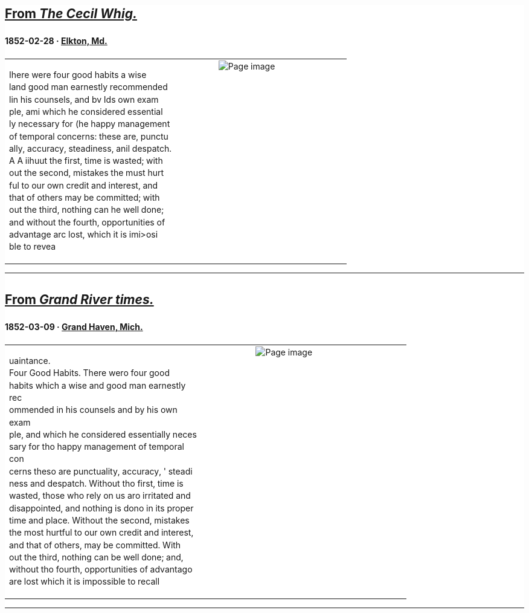
## [From _The Cecil Whig._](https://www.loc.gov/resource/sn83016348/1852-02-28/ed-1/?sp=1)

#### 1852-02-28 &middot; [Elkton, Md.](http://dbpedia.org/resource/Elkton%2C_Maryland)

<table style="width: 100%;"><tr><td style="width: 50%">

 Ihere were four good habits a wise  
land good man earnestly recommended  
lin his counsels, and bv Ids own exam­  
ple, ami which he considered essential­  
ly necessary for (he happy management  
of temporal concerns: these are, punctu­  
ally, accuracy, steadiness, anil despatch.  
A A iihuut the first, time is wasted; with­  
out the second, mistakes the must hurt­  
ful to our own credit and interest, and  
that of others may be committed; with­  
out the third, nothing can he well done;  
and without the fourth, opportunities of  
advantage arc lost, which it is imi&gt;osi­  
ble to revea
</td><td style="width: 50%; max-height: 75%; margin: auto; display: block;">
<img alt="Page image" src="https://tile.loc.gov/image-services/iiif/service:ndnp:mdu:batch_mdu_fitzgerald_ver01:data:sn83016348:00415624463:1852022801:0127/pct:81.362325,39.142049,14.865764,9.050911/!600,600/0/default.jpg"/>
</td>
</tr></table>

---

## [From _Grand River times._](https://www.loc.gov/resource/sn85026466/1852-03-09/ed-1/?sp=1)

#### 1852-03-09 &middot; [Grand Haven, Mich.](http://dbpedia.org/resource/Grand_Haven%2C_Michigan)

<table style="width: 100%;"><tr><td style="width: 50%">

uaintance.  
Four Good Habits. There wero four good  
habits which a wise and good man earnestly rec­  
ommended in his counsels and by his own exam­  
ple, and which he considered essentially neces­  
sary for tho happy management of temporal con­  
cerns theso are punctuality, accuracy, &#x27; steadi­  
ness and despatch. Without tho first, time is  
wasted, those who rely on us aro irritated and  
disappointed, and nothing is dono in its proper  
time and place. Without the second, mistakes  
the most hurtful to our own credit and interest,  
and that of others, may be committed. With­  
out the third, nothing can be well done; and,  
without tho fourth, opportunities of advantago  
are lost which it is impossible to recall
</td><td style="width: 50%; max-height: 75%; margin: auto; display: block;">
<img alt="Page image" src="https://tile.loc.gov/image-services/iiif/service:ndnp:mimtptc:batch_mimtptc_alpena_ver01:data:sn85026466:0020219798A:1852030901:0145/pct:76.516109,62.638458,16.961466,10.101905/!600,600/0/default.jpg"/>
</td>
</tr></table>

---